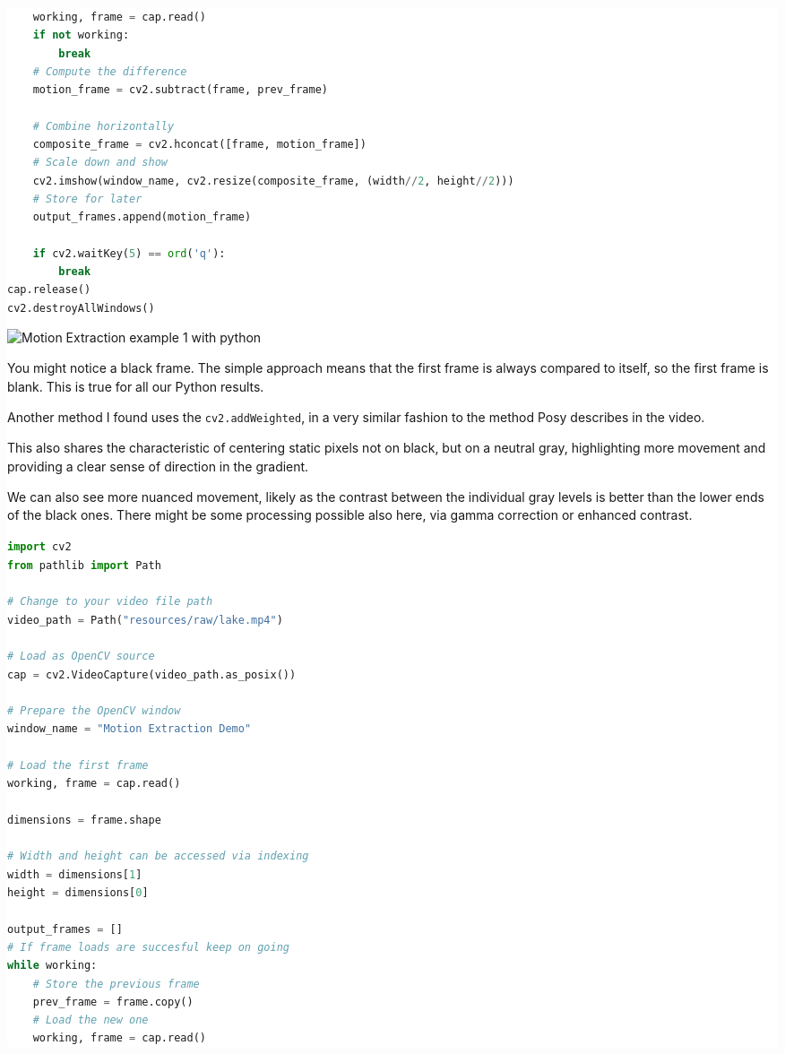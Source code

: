 ```python
    working, frame = cap.read()
    if not working:
        break
    # Compute the difference
    motion_frame = cv2.subtract(frame, prev_frame)

    # Combine horizontally
    composite_frame = cv2.hconcat([frame, motion_frame])
    # Scale down and show
    cv2.imshow(window_name, cv2.resize(composite_frame, (width//2, height//2)))
    # Store for later
    output_frames.append(motion_frame)

    if cv2.waitKey(5) == ord('q'):
        break
cap.release()
cv2.destroyAllWindows()

```
![](/assets/posts/MA1/watrerfall_py1.gif "Motion Extraction example 1 with python")

You might notice a black frame. 
The simple approach means that the first frame is always compared to itself, so the first frame is blank. This is true for all our Python results.

Another method I found uses the `cv2.addWeighted`, in a very similar fashion to the method Posy describes in the video.

This also shares the characteristic of centering static pixels not on black, but on a neutral gray, highlighting more movement and providing a clear sense of direction in the gradient.

We can also see more nuanced movement, likely as the contrast between the individual gray levels is better than the lower ends of the black ones. There might be some processing possible also here, via gamma correction or enhanced contrast.


```python
import cv2
from pathlib import Path

# Change to your video file path
video_path = Path("resources/raw/lake.mp4")

# Load as OpenCV source
cap = cv2.VideoCapture(video_path.as_posix())

# Prepare the OpenCV window
window_name = "Motion Extraction Demo"

# Load the first frame
working, frame = cap.read()

dimensions = frame.shape

# Width and height can be accessed via indexing
width = dimensions[1]
height = dimensions[0]

output_frames = []
# If frame loads are succesful keep on going
while working:
    # Store the previous frame
    prev_frame = frame.copy()
    # Load the new one
    working, frame = cap.read()
```